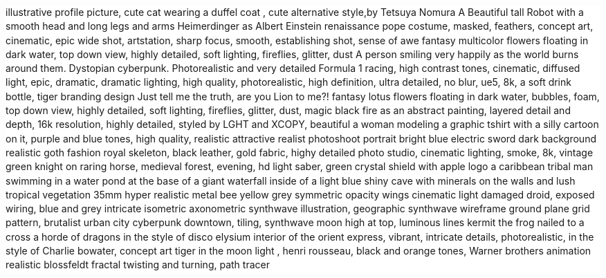 illustrative profile picture, cute cat wearing a duffel coat , cute alternative style,by Tetsuya Nomura
A Beautiful tall Robot with a smooth head and long legs and arms
Heimerdinger as Albert Einstein
renaissance pope costume, masked, feathers, concept art, cinematic, epic wide shot, artstation, sharp focus, smooth, establishing shot, sense of awe
fantasy multicolor flowers floating in dark water, top down view, highly detailed, soft lighting, fireflies, glitter, dust
A person smiling very happily as the world burns around them. Dystopian cyberpunk. Photorealistic and very detailed
Formula 1 racing, high contrast tones, cinematic, diffused light, epic, dramatic, dramatic lighting, high quality, photorealistic, high definition, ultra detailed, no blur, ue5, 8k,
a soft drink bottle, tiger branding design
Just tell me the truth, are you Lion to me?!
fantasy lotus flowers floating in dark water, bubbles, foam, top down view, highly detailed, soft lighting, fireflies, glitter, dust, magic
black fire as an abstract painting, layered detail and depth, 16k resolution, highly detailed, styled by LGHT and XCOPY, beautiful
a woman modeling a graphic tshirt with a silly cartoon on it, purple and blue tones, high quality, realistic
attractive realist photoshoot portrait
bright blue electric sword dark background
realistic goth fashion royal skeleton, black leather, gold fabric, highy detailed photo studio, cinematic lighting, smoke, 8k, vintage
green knight on raring horse, medieval forest, evening, hd light saber, green crystal shield with apple logo
a caribbean tribal man swimming in a water pond at the base of a giant waterfall inside of a light blue shiny cave with minerals on the walls and lush tropical vegetation 35mm
hyper realistic metal bee yellow grey symmetric opacity wings cinematic light
damaged droid, exposed wiring, blue and grey
intricate isometric axonometric synthwave illustration, geographic synthwave wireframe ground plane grid pattern, brutalist urban city cyberpunk downtown, tiling, synthwave moon high at top, luminous lines
kermit the frog nailed to a cross
a horde of dragons in the style of disco elysium
interior of the orient express, vibrant, intricate details, photorealistic, in the style of Charlie bowater, concept art
tiger in the moon light , henri rousseau, black and orange tones, Warner brothers animation
realistic blossfeldt fractal twisting and turning, path tracer
